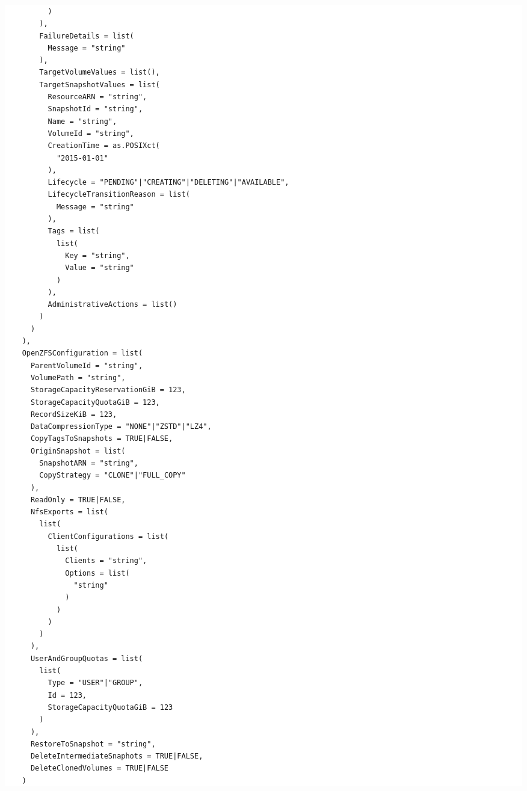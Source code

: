               )
            ),
            FailureDetails = list(
              Message = "string"
            ),
            TargetVolumeValues = list(),
            TargetSnapshotValues = list(
              ResourceARN = "string",
              SnapshotId = "string",
              Name = "string",
              VolumeId = "string",
              CreationTime = as.POSIXct(
                "2015-01-01"
              ),
              Lifecycle = "PENDING"|"CREATING"|"DELETING"|"AVAILABLE",
              LifecycleTransitionReason = list(
                Message = "string"
              ),
              Tags = list(
                list(
                  Key = "string",
                  Value = "string"
                )
              ),
              AdministrativeActions = list()
            )
          )
        ),
        OpenZFSConfiguration = list(
          ParentVolumeId = "string",
          VolumePath = "string",
          StorageCapacityReservationGiB = 123,
          StorageCapacityQuotaGiB = 123,
          RecordSizeKiB = 123,
          DataCompressionType = "NONE"|"ZSTD"|"LZ4",
          CopyTagsToSnapshots = TRUE|FALSE,
          OriginSnapshot = list(
            SnapshotARN = "string",
            CopyStrategy = "CLONE"|"FULL_COPY"
          ),
          ReadOnly = TRUE|FALSE,
          NfsExports = list(
            list(
              ClientConfigurations = list(
                list(
                  Clients = "string",
                  Options = list(
                    "string"
                  )
                )
              )
            )
          ),
          UserAndGroupQuotas = list(
            list(
              Type = "USER"|"GROUP",
              Id = 123,
              StorageCapacityQuotaGiB = 123
            )
          ),
          RestoreToSnapshot = "string",
          DeleteIntermediateSnaphots = TRUE|FALSE,
          DeleteClonedVolumes = TRUE|FALSE
        )